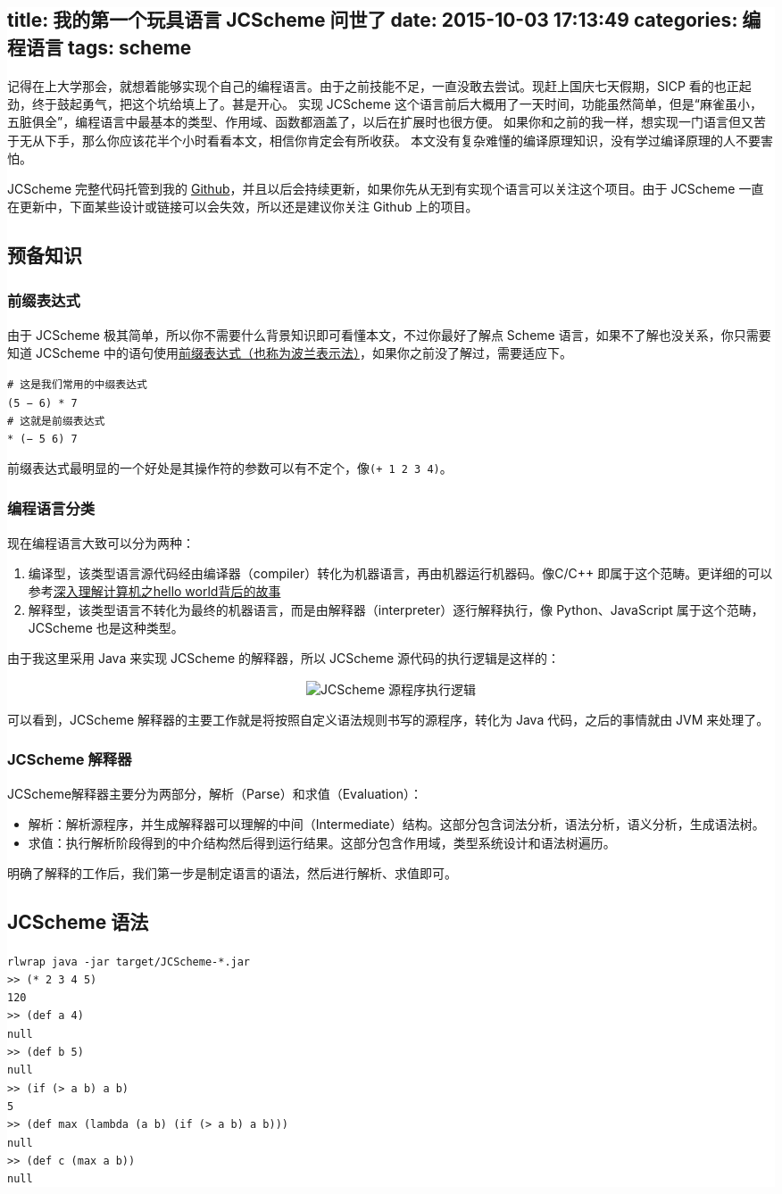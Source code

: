 title: 我的第一个玩具语言 JCScheme 问世了
date: 2015-10-03 17:13:49
categories: 编程语言
tags: scheme
---

记得在上大学那会，就想着能够实现个自己的编程语言。由于之前技能不足，一直没敢去尝试。现赶上国庆七天假期，SICP 看的也正起劲，终于鼓起勇气，把这个坑给填上了。甚是开心。
实现 JCScheme 这个语言前后大概用了一天时间，功能虽然简单，但是“麻雀虽小，五脏俱全”，编程语言中最基本的类型、作用域、函数都涵盖了，以后在扩展时也很方便。
如果你和之前的我一样，想实现一门语言但又苦于无从下手，那么你应该花半个小时看看本文，相信你肯定会有所收获。
本文没有复杂难懂的编译原理知识，没有学过编译原理的人不要害怕。

JCScheme 完整代码托管到我的 [Github](https://github.com/jiacai2050/JCScheme)，并且以后会持续更新，如果你先从无到有实现个语言可以关注这个项目。由于 JCScheme 一直在更新中，下面某些设计或链接可以会失效，所以还是建议你关注  Github 上的项目。

## 预备知识

### 前缀表达式
由于 JCScheme 极其简单，所以你不需要什么背景知识即可看懂本文，不过你最好了解点 Scheme 语言，如果不了解也没关系，你只需要知道 JCScheme 中的语句使用[前缀表达式（也称为波兰表示法）](https://zh.wikipedia.org/zh/%E6%B3%A2%E5%85%B0%E8%A1%A8%E7%A4%BA%E6%B3%95)，如果你之前没了解过，需要适应下。
```
# 这是我们常用的中缀表达式
(5 − 6) * 7
# 这就是前缀表达式
* (− 5 6) 7
```
前缀表达式最明显的一个好处是其操作符的参数可以有不定个，像`(+ 1 2 3 4)`。

### 编程语言分类
现在编程语言大致可以分为两种：
1. 编译型，该类型语言源代码经由编译器（compiler）转化为机器语言，再由机器运行机器码。像C/C++ 即属于这个范畴。更详细的可以参考[深入理解计算机之hello world背后的故事](http://segmentfault.com/a/1190000003814221)
2. 解释型，该类型语言不转化为最终的机器语言，而是由解释器（interpreter）逐行解释执行，像 Python、JavaScript 属于这个范畴， JCScheme 也是这种类型。

由于我这里采用 Java 来实现 JCScheme 的解释器，所以 JCScheme 源代码的执行逻辑是这样的：
<center>
    <img src="https://img.alicdn.com/imgextra/i2/581166664/TB2548UfVXXXXXiXXXXXXXXXXXX_!!581166664.png" alt="JCScheme 源程序执行逻辑"/>
</center>

可以看到，JCScheme 解释器的主要工作就是将按照自定义语法规则书写的源程序，转化为 Java 代码，之后的事情就由 JVM 来处理了。


### JCScheme 解释器

JCScheme解释器主要分为两部分，解析（Parse）和求值（Evaluation）：

- 解析：解析源程序，并生成解释器可以理解的中间（Intermediate）结构。这部分包含词法分析，语法分析，语义分析，生成语法树。
- 求值：执行解析阶段得到的中介结构然后得到运行结果。这部分包含作用域，类型系统设计和语法树遍历。

明确了解释的工作后，我们第一步是制定语言的语法，然后进行解析、求值即可。

## JCScheme 语法
```
rlwrap java -jar target/JCScheme-*.jar
>> (* 2 3 4 5)
120
>> (def a 4)
null
>> (def b 5)
null
>> (if (> a b) a b)
5
>> (def max (lambda (a b) (if (> a b) a b)))
null
>> (def c (max a b))
null
```